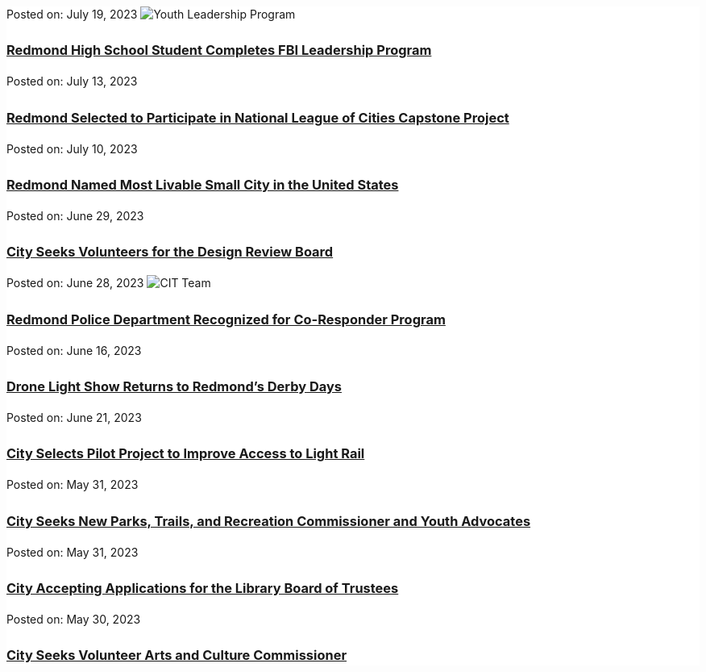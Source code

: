  Posted on: July 19, 2023  ![Youth Leadership Program ](images/be6221207cfa0d1104d3b2dabeaeaa6960a5ba5a7252aed6001b9fc343781ed4)  

###  [Redmond High School Student Completes FBI Leadership Program](https://www.redmond.gov/CivicAlerts.aspx?AID=1562) 

 Posted on: July 13, 2023 

###  [Redmond Selected to Participate in National League of Cities Capstone Project](https://www.redmond.gov/CivicAlerts.aspx?AID=1551) 

 Posted on: July 10, 2023 

###  [Redmond Named Most Livable Small City in the United States](https://www.redmond.gov/CivicAlerts.aspx?AID=1539) 

 Posted on: June 29, 2023 

###  [City Seeks Volunteers for the Design Review Board](https://www.redmond.gov/CivicAlerts.aspx?AID=1530) 

 Posted on: June 28, 2023  ![CIT Team](images/b06dbf43f74793367fda14b939f42d287fe80638dbe70f26d3e550b83fe0a0e5)  

###  [Redmond Police Department Recognized for Co-Responder Program](https://www.redmond.gov/CivicAlerts.aspx?AID=1518) 

 Posted on: June 16, 2023 

###  [Drone Light Show Returns to Redmond’s Derby Days](https://www.redmond.gov/CivicAlerts.aspx?AID=1515) 

 Posted on: June 21, 2023 

###  [City Selects Pilot Project to Improve Access to Light Rail](https://www.redmond.gov/CivicAlerts.aspx?AID=1492) 

 Posted on: May 31, 2023 

###  [City Seeks New Parks, Trails, and Recreation Commissioner and Youth Advocates](https://www.redmond.gov/CivicAlerts.aspx?AID=1477) 

 Posted on: May 31, 2023 

###  [City Accepting Applications for the Library Board of Trustees](https://www.redmond.gov/CivicAlerts.aspx?AID=1473) 

 Posted on: May 30, 2023 

###  [City Seeks Volunteer Arts and Culture Commissioner](https://www.redmond.gov/CivicAlerts.aspx?AID=1465) 
